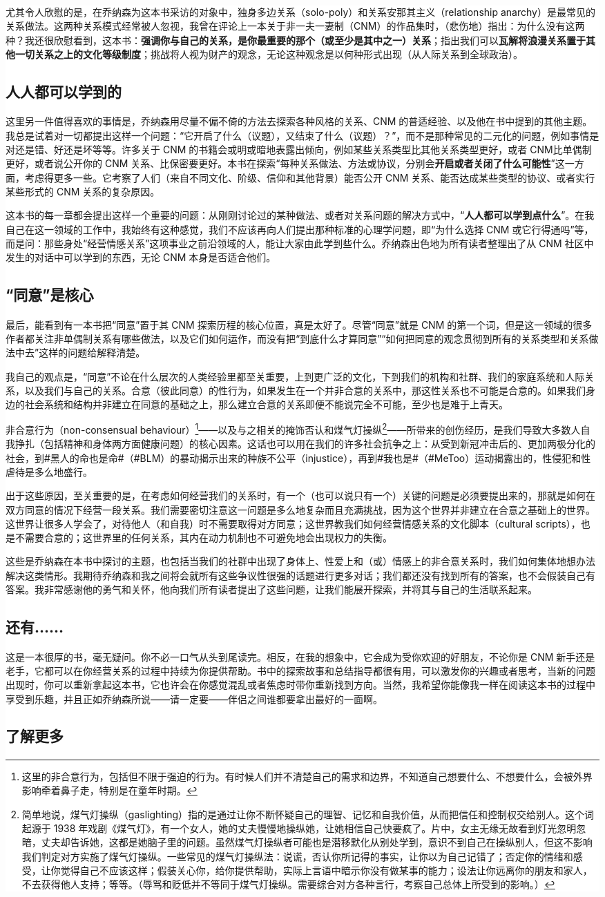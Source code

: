 尤其令人欣慰的是，在乔纳森为这本书采访的对象中，独身多边关系（solo-poly）和关系安那其主义（relationship anarchy）是最常见的关系做法。这两种关系模式经常被人忽视，我曾在评论上一本关于非一夫一妻制（CNM）的作品集时，（悲伤地）指出：为什么没有这两种？我还很欣慰看到，这本书：**强调你与自己的关系，是你最重要的那个（或至少是其中之一）关系**；指出我们可以**瓦解将浪漫关系置于其他一切关系之上的文化等级制度**；挑战将人视为财产的观念，无论这种观念是以何种形式出现（从人际关系到全球政治）。

[^7]:原文“monogamish”。其后缀“-ish”意为“像XX的”“有XX特点的”。所以monogamish是像单偶制但又不完全是单偶制的意思。详见第15章。
[^8]:此处虽然译为炮友，但还是稍微给读者解说一下：其实至少有两种炮友，一种是先友后炮，无炮亦友的friends with benefits，一种是先炮后友，无炮无友的fuck buddy。这里的原文是后者。



## 人人都可以学到的

这里另一件值得喜欢的事情是，乔纳森用尽量不偏不倚的方法去探索各种风格的关系、CNM 的普适经验、以及他在书中提到的其他主题。我总是试着对一切都提出这样一个问题：“它开启了什么（议题），又结束了什么（议题）？”，而不是那种常见的二元化的问题，例如事情是对还是错、好还是坏等等。许多关于 CNM 的书籍会或明或暗地表露出倾向，例如某些关系类型比其他关系类型更好，或者 CNM比单偶制更好，或者说公开你的 CNM 关系、比保密要更好。本书在探索“每种关系做法、方法或协议，分别会**开启或者关闭了什么可能性**”这一方面，考虑得更多一些。它考察了人们（来自不同文化、阶级、信仰和其他背景）能否公开 CNM 关系、能否达成某些类型的协议、或者实行某些形式的 CNM 关系的复杂原因。

这本书的每一章都会提出这样一个重要的问题：从刚刚讨论过的某种做法、或者对关系问题的解决方式中，“**人人都可以学到点什么**”。在我自己在这一领域的工作中，我始终有这种感觉，我们不应该再向人们提出那种标准的心理学问题，即“为什么选择 CNM 或它行得通吗”等，而是问：那些身处“经营情感关系”这项事业之前沿领域的人，能让大家由此学到些什么。乔纳森出色地为所有读者整理出了从 CNM 社区中发生的对话中可以学到的东西，无论 CNM 本身是否适合他们。

## “同意”是核心

最后，能看到有一本书把“同意”置于其 CNM 探索历程的核心位置，真是太好了。尽管“同意”就是 CNM 的第一个词，但是这一领域的很多作者都关注非单偶制关系有哪些做法，以及它们如何运作，而没有把“到底什么才算同意”“如何把同意的观念贯彻到所有的关系类型和关系做法中去”这样的问题给解释清楚。

我自己的观点是，“同意”不论在什么层次的人类经验里都至关重要，上到更广泛的文化，下到我们的机构和社群、我们的家庭系统和人际关系，以及我们与自己的关系。合意（彼此同意）的性行为，如果发生在一个并非合意的关系中，那这性关系也不可能是合意的。如果我们身边的社会系统和结构并非建立在同意的基础之上，那么建立合意的关系即便不能说完全不可能，至少也是难于上青天。

非合意行为（non-consensual behaviour）[^9]——以及与之相关的掩饰否认和煤气灯操纵[^10]——所带来的创伤经历，是我们导致大多数人自我挣扎（包括精神和身体两方面健康问题）的核心因素。这话也可以用在我们的许多社会抗争之上：从受到新冠冲击后的、更加两极分化的社会，到#黑人的命也是命#（#BLM）的暴动揭示出来的种族不公平（injustice），再到#我也是#（#MeToo）运动揭露出的，性侵犯和性虐待是多么地盛行。

出于这些原因，至关重要的是，在考虑如何经营我们的关系时，有一个（也可以说只有一个）关键的问题是必须要提出来的，那就是如何在双方同意的情况下经营一段关系。我们需要密切注意这一问题是多么地复杂而且充满挑战，因为这个世界并非建立在合意之基础上的世界。这世界让很多人学会了，对待他人（和自我）时不需要取得对方同意；这世界教我们如何经营情感关系的文化脚本（cultural scripts），也是不需要合意的；这世界里的任何关系，其内在动力机制也不可避免地会出现权力的失衡。

这些是乔纳森在本书中探讨的主题，也包括当我们的社群中出现了身体上、性爱上和（或）情感上的非合意关系时，我们如何集体地想办法解决这类情形。我期待乔纳森和我之间将会就所有这些争议性很强的话题进行更多对话；我们都还没有找到所有的答案，也不会假装自己有答案。我非常感谢他的勇气和关怀，他向我们所有读者提出了这些问题，让我们能展开探索，并将其与自己的生活联系起来。

[^9]:这里的非合意行为，包括但不限于强迫的行为。有时候人们并不清楚自己的需求和边界，不知道自己想要什么、不想要什么，会被外界影响牵着鼻子走，特别是在童年时期。
[^10]:简单地说，煤气灯操纵（gaslighting）指的是通过让你不断怀疑自己的理智、记忆和自我价值，从而把信任和控制权交给别人。这个词起源于 1938 年戏剧《煤气灯》，有一个女人，她的丈夫慢慢地操纵她，让她相信自己快要疯了。片中，女主无缘无故看到灯光忽明忽暗，丈夫却告诉她，这都是她脑子里的问题。虽然煤气灯操纵者可能也是潜移默化从别处学到，意识不到自己在操纵别人，但这不影响我们判定对方实施了煤气灯操纵。一些常见的煤气灯操纵法：说谎，否认你所记得的事实，让你以为自己记错了；否定你的情绪和感受，让你觉得自己不应该这样；假装关心你，给你提供帮助，实际上言语中暗示你没有做某事的能力；设法让你远离你的朋友和家人，不去获得他人支持；等等。（辱骂和贬低并不等同于煤气灯操纵。需要综合对方各种言行，考察自己总体上所受到的影响。）

## 还有……

这是一本很厚的书，毫无疑问。你不必一口气从头到尾读完。相反，在我的想象中，它会成为受你欢迎的好朋友，不论你是 CNM 新手还是老手，它都可以在你经营关系的过程中持续为你提供帮助。书中的探索故事和总结指导都很有用，可以激发你的兴趣或者思考，当新的问题出现时，你可以重新拿起这本书，它也许会在你感觉混乱或者焦虑时带你重新找到方向。当然，我希望你能像我一样在阅读这本书的过程中享受到乐趣，并且正如乔纳森所说——请一定要——伴侣之间谁都要拿出最好的一面啊。

## 了解更多
